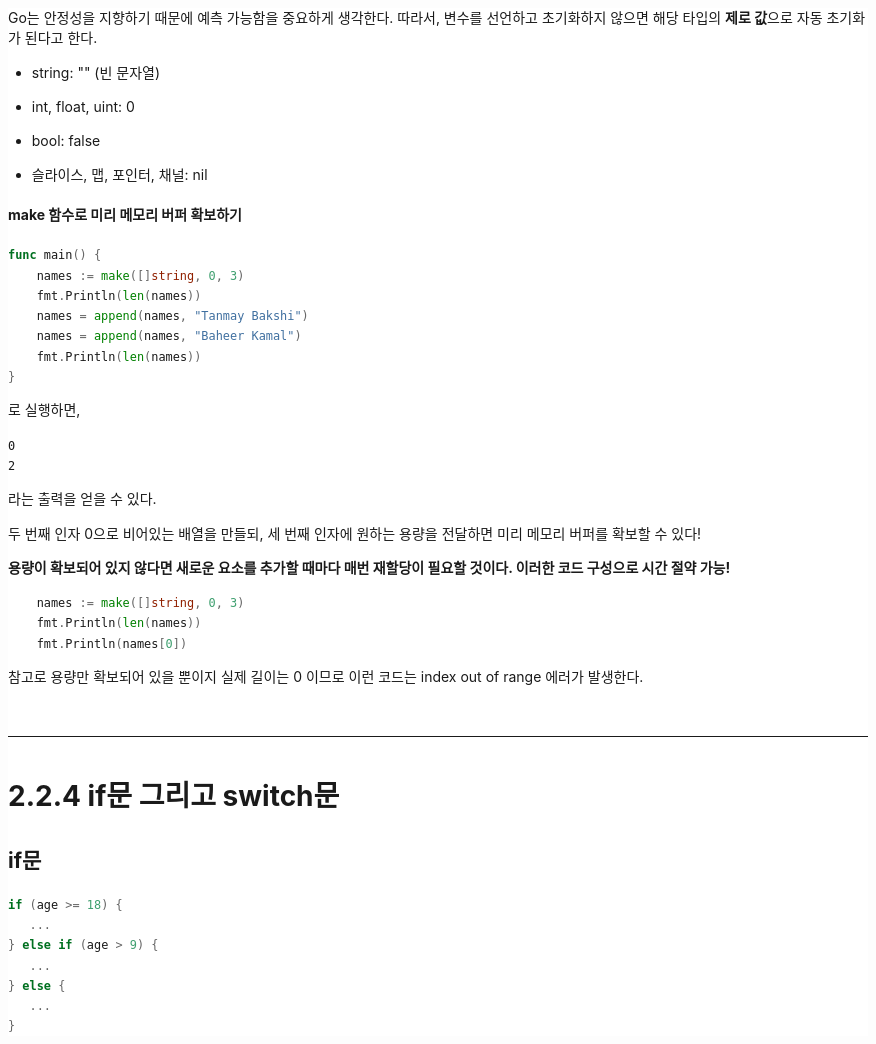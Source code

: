 Go는 안정성을 지향하기 때문에 예측 가능함을 중요하게 생각한다. 따라서, 변수를 선언하고 초기화하지 않으면 해당 타입의 **제로 값**으로 자동 초기화가 된다고 한다.

- string: "" (빈 문자열)

- int, float, uint: 0

- bool: false

- 슬라이스, 맵, 포인터, 채널: nil

#### make 함수로 미리 메모리 버퍼 확보하기

```go
func main() {
	names := make([]string, 0, 3)
	fmt.Println(len(names))
    names = append(names, "Tanmay Bakshi")
    names = append(names, "Baheer Kamal")
    fmt.Println(len(names))
}
```
로 실행하면,

```
0
2
```
라는 출력을 얻을 수 있다.

두 번째 인자 0으로 비어있는 배열을 만들되, 세 번째 인자에 원하는 용량을 전달하면 미리 메모리 버퍼를 확보할 수 있다!

**용량이 확보되어 있지 않다면 새로운 요소를 추가할 때마다 매번 재할당이 필요할 것이다. 이러한 코드 구성으로 시간 절약 가능!**

```go
	names := make([]string, 0, 3)
	fmt.Println(len(names))
    fmt.Println(names[0])
```
참고로 용량만 확보되어 있을 뿐이지 실제 길이는 0 이므로 이런 코드는 index out of range 에러가 발생한다.

<br>

---

 # 2.2.4 if문 그리고 switch문

 ## if문

 ```go
 if (age >= 18) {
    ...
 } else if (age > 9) {
    ...
 } else {
    ...
 }
 ```
